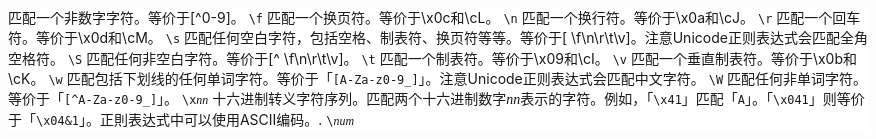 <td>匹配一个非数字字符。等价于[^0-9]。
</td></tr>
<tr>
<th style="text-align:center;"><code>\f</code>
</th>
<td>匹配一个换页符。等价于\x0c和\cL。
</td></tr>
<tr>
<th style="text-align:center;"><code>\n</code>
</th>
<td>匹配一个换行符。等价于\x0a和\cJ。
</td></tr>
<tr>
<th style="text-align:center;"><code>\r</code>
</th>
<td>匹配一个回车符。等价于\x0d和\cM。
</td></tr>
<tr>
<th style="text-align:center;"><code>\s</code>
</th>
<td>匹配任何空白字符，包括空格、制表符、换页符等等。等价于[ \f\n\r\t\v]。注意<span lang="en">Unicode</span>正则表达式会匹配全角空格符。
</td></tr>
<tr>
<th style="text-align:center;"><code>\S</code>
</th>
<td>匹配任何非空白字符。等价于[^ \f\n\r\t\v]。
</td></tr>
<tr>
<th style="text-align:center;"><code>\t</code>
</th>
<td>匹配一个制表符。等价于\x09和\cI。
</td></tr>
<tr>
<th style="text-align:center;"><code>\v</code>
</th>
<td>匹配一个垂直制表符。等价于\x0b和\cK。
</td></tr>
<tr>
<th style="text-align:center;"><code>\w</code>
</th>
<td>匹配包括下划线的任何单词字符。等价于「<code>[A-Za-z0-9_]</code>」。注意<span lang="en">Unicode</span>正则表达式会匹配中文字符。
</td></tr>
<tr>
<th style="text-align:center;"><code>\W</code>
</th>
<td>匹配任何非单词字符。等价于「<code>[^A-Za-z0-9_]</code>」。
</td></tr>
<tr>
<th style="text-align:center;"><code>\x<span style="font-family:Times New Roman; font-style:italic;">nn</span></code>
</th>
<td>十六进制转义字符序列。匹配两个十六进制数字<span style="font-family:Times New Roman; font-style:italic;">nn</span>表示的字符。例如，「<code>\x41</code>」匹配「<code>A</code>」。「<code>\x041</code>」则等价于「<code>\x04&amp;1</code>」。正則表达式中可以使用<span lang="en">ASCII</span>编码。.
</td></tr>
<tr>
<th style="text-align:center;"><code>\<span style="font-family:Times New Roman; font-style:italic;">num</span></code>
</th>
